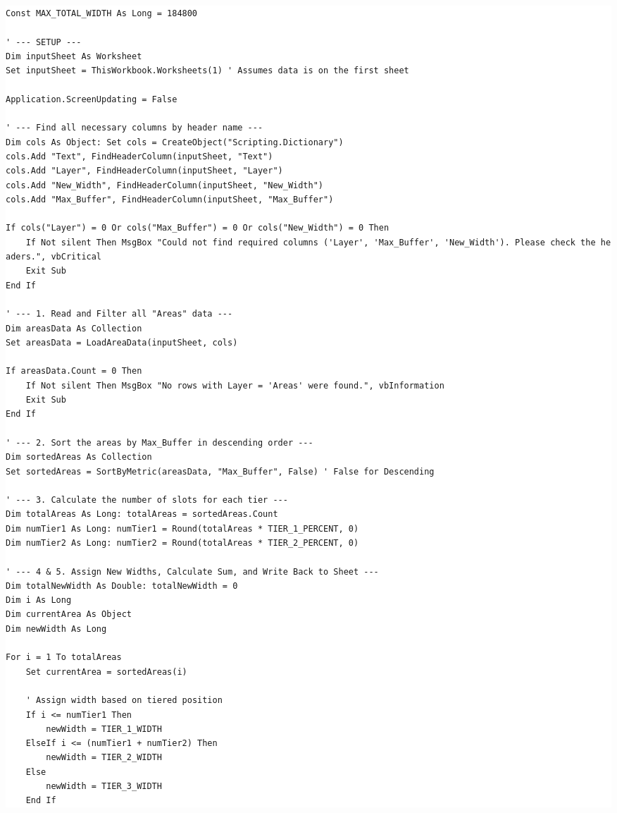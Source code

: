     Const MAX_TOTAL_WIDTH As Long = 184800
    
    ' --- SETUP ---
    Dim inputSheet As Worksheet
    Set inputSheet = ThisWorkbook.Worksheets(1) ' Assumes data is on the first sheet
    
    Application.ScreenUpdating = False
    
    ' --- Find all necessary columns by header name ---
    Dim cols As Object: Set cols = CreateObject("Scripting.Dictionary")
    cols.Add "Text", FindHeaderColumn(inputSheet, "Text")
    cols.Add "Layer", FindHeaderColumn(inputSheet, "Layer")
    cols.Add "New_Width", FindHeaderColumn(inputSheet, "New_Width")
    cols.Add "Max_Buffer", FindHeaderColumn(inputSheet, "Max_Buffer")
    
    If cols("Layer") = 0 Or cols("Max_Buffer") = 0 Or cols("New_Width") = 0 Then
        If Not silent Then MsgBox "Could not find required columns ('Layer', 'Max_Buffer', 'New_Width'). Please check the headers.", vbCritical
        Exit Sub
    End If
    
    ' --- 1. Read and Filter all "Areas" data ---
    Dim areasData As Collection
    Set areasData = LoadAreaData(inputSheet, cols)
    
    If areasData.Count = 0 Then
        If Not silent Then MsgBox "No rows with Layer = 'Areas' were found.", vbInformation
        Exit Sub
    End If
    
    ' --- 2. Sort the areas by Max_Buffer in descending order ---
    Dim sortedAreas As Collection
    Set sortedAreas = SortByMetric(areasData, "Max_Buffer", False) ' False for Descending
    
    ' --- 3. Calculate the number of slots for each tier ---
    Dim totalAreas As Long: totalAreas = sortedAreas.Count
    Dim numTier1 As Long: numTier1 = Round(totalAreas * TIER_1_PERCENT, 0)
    Dim numTier2 As Long: numTier2 = Round(totalAreas * TIER_2_PERCENT, 0)
    
    ' --- 4 & 5. Assign New Widths, Calculate Sum, and Write Back to Sheet ---
    Dim totalNewWidth As Double: totalNewWidth = 0
    Dim i As Long
    Dim currentArea As Object
    Dim newWidth As Long
    
    For i = 1 To totalAreas
        Set currentArea = sortedAreas(i)
        
        ' Assign width based on tiered position
        If i <= numTier1 Then
            newWidth = TIER_1_WIDTH
        ElseIf i <= (numTier1 + numTier2) Then
            newWidth = TIER_2_WIDTH
        Else
            newWidth = TIER_3_WIDTH
        End If
        